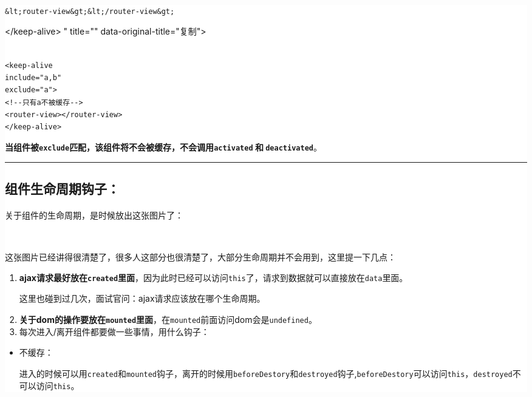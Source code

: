     &lt;router-view&gt;&lt;/router-view&gt;
  &lt;/keep-alive&gt;
" title="" data-original-title="&#x590D;&#x5236;"></span>
      <span type="button" class="saveToNote code-tool" data-toggle="tooltip" data-placement="top" title="" data-original-title="&#x653E;&#x8FDB;&#x7B14;&#x8BB0;"></span>
      </div>
      </div><pre class="hljs xml"><code>  <span class="hljs-tag">&lt;<span class="hljs-name">keep-alive</span> <span class="hljs-attr">include</span>=<span class="hljs-string">&quot;a,b&quot;</span> <span class="hljs-attr">exclude</span>=<span class="hljs-string">&quot;a&quot;</span>&gt;</span>
    <span class="hljs-comment">&lt;!--&#x53EA;&#x6709;a&#x4E0D;&#x88AB;&#x7F13;&#x5B58;--&gt;</span>
    <span class="hljs-tag">&lt;<span class="hljs-name">router-view</span>&gt;</span><span class="hljs-tag">&lt;/<span class="hljs-name">router-view</span>&gt;</span>
  <span class="hljs-tag">&lt;/<span class="hljs-name">keep-alive</span>&gt;</span>
</code></pre>
<p><strong>&#x5F53;&#x7EC4;&#x4EF6;&#x88AB;<code>exclude</code>&#x5339;&#x914D;&#xFF0C;&#x8BE5;&#x7EC4;&#x4EF6;&#x5C06;&#x4E0D;&#x4F1A;&#x88AB;&#x7F13;&#x5B58;&#xFF0C;&#x4E0D;&#x4F1A;&#x8C03;&#x7528;<code>activated</code> &#x548C; <code>deactivated</code></strong>&#x3002;</p>
<hr>
<h2 id="articleHeader11">&#x7EC4;&#x4EF6;&#x751F;&#x547D;&#x5468;&#x671F;&#x94A9;&#x5B50;&#xFF1A;</h2>
<p>&#x5173;&#x4E8E;&#x7EC4;&#x4EF6;&#x7684;&#x751F;&#x547D;&#x5468;&#x671F;&#xFF0C;&#x662F;&#x65F6;&#x5019;&#x653E;&#x51FA;&#x8FD9;&#x5F20;&#x56FE;&#x7247;&#x4E86;&#xFF1A;</p>
<p><span class="img-wrap"><img src="https://static.alili.tech/img/remote/1460000015727283?w=1200&amp;h=2800" del-src="https://static.alili.tech/img/remote/1460000015727282?w=500&amp;h=317" alt="" title="" style="cursor: pointer;"></span></p>
<p>&#x8FD9;&#x5F20;&#x56FE;&#x7247;&#x5DF2;&#x7ECF;&#x8BB2;&#x5F97;&#x5F88;&#x6E05;&#x695A;&#x4E86;&#xFF0C;&#x5F88;&#x591A;&#x4EBA;&#x8FD9;&#x90E8;&#x5206;&#x4E5F;&#x5F88;&#x6E05;&#x695A;&#x4E86;&#xFF0C;&#x5927;&#x90E8;&#x5206;&#x751F;&#x547D;&#x5468;&#x671F;&#x5E76;&#x4E0D;&#x4F1A;&#x7528;&#x5230;&#xFF0C;&#x8FD9;&#x91CC;&#x63D0;&#x4E00;&#x4E0B;&#x51E0;&#x70B9;&#xFF1A;</p>
<ol>
<li>
<strong>ajax&#x8BF7;&#x6C42;&#x6700;&#x597D;&#x653E;&#x5728;<code>created</code>&#x91CC;&#x9762;</strong>&#xFF0C;&#x56E0;&#x4E3A;&#x6B64;&#x65F6;&#x5DF2;&#x7ECF;&#x53EF;&#x4EE5;&#x8BBF;&#x95EE;<code>this</code>&#x4E86;&#xFF0C;&#x8BF7;&#x6C42;&#x5230;&#x6570;&#x636E;&#x5C31;&#x53EF;&#x4EE5;&#x76F4;&#x63A5;&#x653E;&#x5728;<code>data</code>&#x91CC;&#x9762;&#x3002;<p>&#x8FD9;&#x91CC;&#x4E5F;&#x78B0;&#x5230;&#x8FC7;&#x51E0;&#x6B21;&#xFF0C;&#x9762;&#x8BD5;&#x5B98;&#x95EE;&#xFF1A;ajax&#x8BF7;&#x6C42;&#x5E94;&#x8BE5;&#x653E;&#x5728;&#x54EA;&#x4E2A;&#x751F;&#x547D;&#x5468;&#x671F;&#x3002;</p>
</li>
<li>
<strong>&#x5173;&#x4E8E;dom&#x7684;&#x64CD;&#x4F5C;&#x8981;&#x653E;&#x5728;<code>mounted</code>&#x91CC;&#x9762;</strong>&#xFF0C;&#x5728;<code>mounted</code>&#x524D;&#x9762;&#x8BBF;&#x95EE;dom&#x4F1A;&#x662F;<code>undefined</code>&#x3002;</li>
<li>&#x6BCF;&#x6B21;&#x8FDB;&#x5165;/&#x79BB;&#x5F00;&#x7EC4;&#x4EF6;&#x90FD;&#x8981;&#x505A;&#x4E00;&#x4E9B;&#x4E8B;&#x60C5;&#xFF0C;&#x7528;&#x4EC0;&#x4E48;&#x94A9;&#x5B50;&#xFF1A;</li>
</ol>
<ul>
<li>&#x4E0D;&#x7F13;&#x5B58;&#xFF1A;<p>&#x8FDB;&#x5165;&#x7684;&#x65F6;&#x5019;&#x53EF;&#x4EE5;&#x7528;<code>created</code>&#x548C;<code>mounted</code>&#x94A9;&#x5B50;&#xFF0C;&#x79BB;&#x5F00;&#x7684;&#x65F6;&#x5019;&#x7528;<code>beforeDestory</code>&#x548C;<code>destroyed</code>&#x94A9;&#x5B50;,<code>beforeDestory</code>&#x53EF;&#x4EE5;&#x8BBF;&#x95EE;<code>this</code>&#xFF0C;<code>destroyed</code>&#x4E0D;&#x53EF;&#x4EE5;&#x8BBF;&#x95EE;<code>this</code>&#x3002;</p>
</li>
